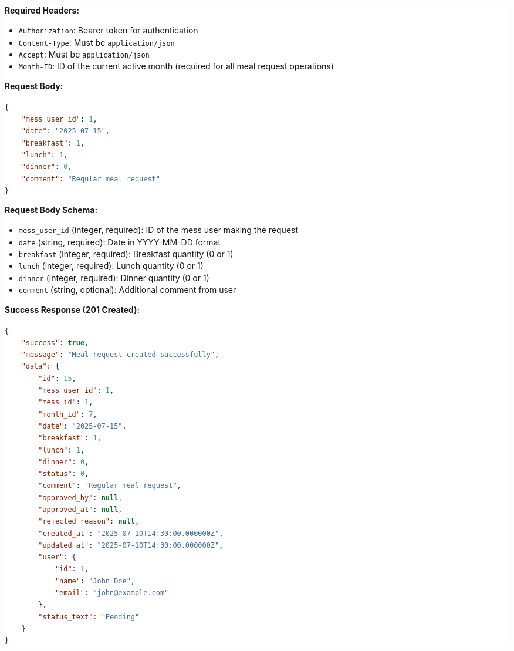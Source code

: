 **Required Headers:**
- `Authorization`: Bearer token for authentication
- `Content-Type`: Must be `application/json`
- `Accept`: Must be `application/json`
- `Month-ID`: ID of the current active month (required for all meal request operations)

**Request Body:**
```json
{
    "mess_user_id": 1,
    "date": "2025-07-15",
    "breakfast": 1,
    "lunch": 1,
    "dinner": 0,
    "comment": "Regular meal request"
}
```

**Request Body Schema:**
- `mess_user_id` (integer, required): ID of the mess user making the request
- `date` (string, required): Date in YYYY-MM-DD format
- `breakfast` (integer, required): Breakfast quantity (0 or 1)
- `lunch` (integer, required): Lunch quantity (0 or 1)
- `dinner` (integer, required): Dinner quantity (0 or 1)
- `comment` (string, optional): Additional comment from user

**Success Response (201 Created):**
```json
{
    "success": true,
    "message": "Meal request created successfully",
    "data": {
        "id": 15,
        "mess_user_id": 1,
        "mess_id": 1,
        "month_id": 7,
        "date": "2025-07-15",
        "breakfast": 1,
        "lunch": 1,
        "dinner": 0,
        "status": 0,
        "comment": "Regular meal request",
        "approved_by": null,
        "approved_at": null,
        "rejected_reason": null,
        "created_at": "2025-07-10T14:30:00.000000Z",
        "updated_at": "2025-07-10T14:30:00.000000Z",
        "user": {
            "id": 1,
            "name": "John Doe",
            "email": "john@example.com"
        },
        "status_text": "Pending"
    }
}
```
